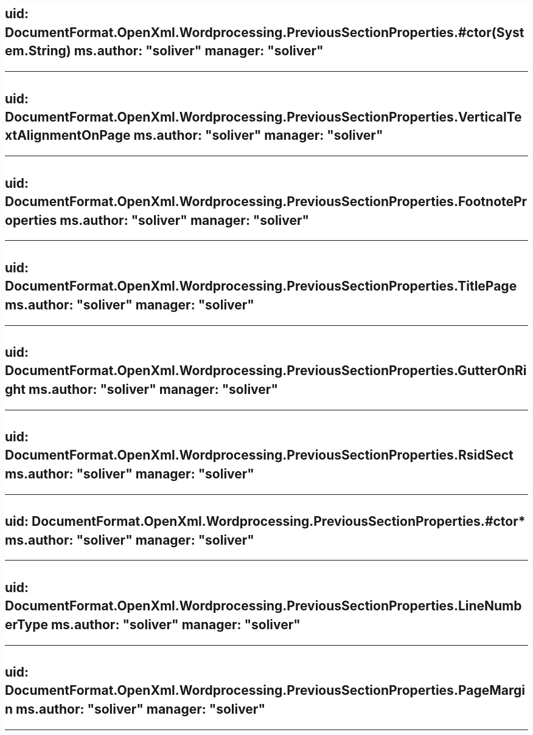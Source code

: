 uid: DocumentFormat.OpenXml.Wordprocessing.PreviousSectionProperties.#ctor(System.String)
ms.author: "soliver"
manager: "soliver"
---

---
uid: DocumentFormat.OpenXml.Wordprocessing.PreviousSectionProperties.VerticalTextAlignmentOnPage
ms.author: "soliver"
manager: "soliver"
---

---
uid: DocumentFormat.OpenXml.Wordprocessing.PreviousSectionProperties.FootnoteProperties
ms.author: "soliver"
manager: "soliver"
---

---
uid: DocumentFormat.OpenXml.Wordprocessing.PreviousSectionProperties.TitlePage
ms.author: "soliver"
manager: "soliver"
---

---
uid: DocumentFormat.OpenXml.Wordprocessing.PreviousSectionProperties.GutterOnRight
ms.author: "soliver"
manager: "soliver"
---

---
uid: DocumentFormat.OpenXml.Wordprocessing.PreviousSectionProperties.RsidSect
ms.author: "soliver"
manager: "soliver"
---

---
uid: DocumentFormat.OpenXml.Wordprocessing.PreviousSectionProperties.#ctor*
ms.author: "soliver"
manager: "soliver"
---

---
uid: DocumentFormat.OpenXml.Wordprocessing.PreviousSectionProperties.LineNumberType
ms.author: "soliver"
manager: "soliver"
---

---
uid: DocumentFormat.OpenXml.Wordprocessing.PreviousSectionProperties.PageMargin
ms.author: "soliver"
manager: "soliver"
---

---